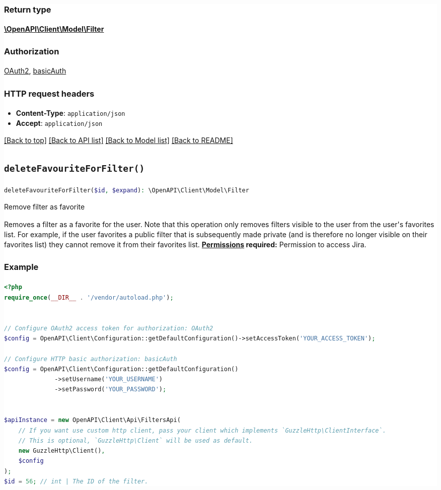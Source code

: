 ### Return type

[**\OpenAPI\Client\Model\Filter**](../Model/Filter.md)

### Authorization

[OAuth2](../../README.md#OAuth2), [basicAuth](../../README.md#basicAuth)

### HTTP request headers

- **Content-Type**: `application/json`
- **Accept**: `application/json`

[[Back to top]](#) [[Back to API list]](../../README.md#endpoints)
[[Back to Model list]](../../README.md#models)
[[Back to README]](../../README.md)

## `deleteFavouriteForFilter()`

```php
deleteFavouriteForFilter($id, $expand): \OpenAPI\Client\Model\Filter
```

Remove filter as favorite

Removes a filter as a favorite for the user. Note that this operation only removes filters visible to the user from the user's favorites list. For example, if the user favorites a public filter that is subsequently made private (and is therefore no longer visible on their favorites list) they cannot remove it from their favorites list.  **[Permissions](#permissions) required:** Permission to access Jira.

### Example

```php
<?php
require_once(__DIR__ . '/vendor/autoload.php');


// Configure OAuth2 access token for authorization: OAuth2
$config = OpenAPI\Client\Configuration::getDefaultConfiguration()->setAccessToken('YOUR_ACCESS_TOKEN');

// Configure HTTP basic authorization: basicAuth
$config = OpenAPI\Client\Configuration::getDefaultConfiguration()
              ->setUsername('YOUR_USERNAME')
              ->setPassword('YOUR_PASSWORD');


$apiInstance = new OpenAPI\Client\Api\FiltersApi(
    // If you want use custom http client, pass your client which implements `GuzzleHttp\ClientInterface`.
    // This is optional, `GuzzleHttp\Client` will be used as default.
    new GuzzleHttp\Client(),
    $config
);
$id = 56; // int | The ID of the filter.
```